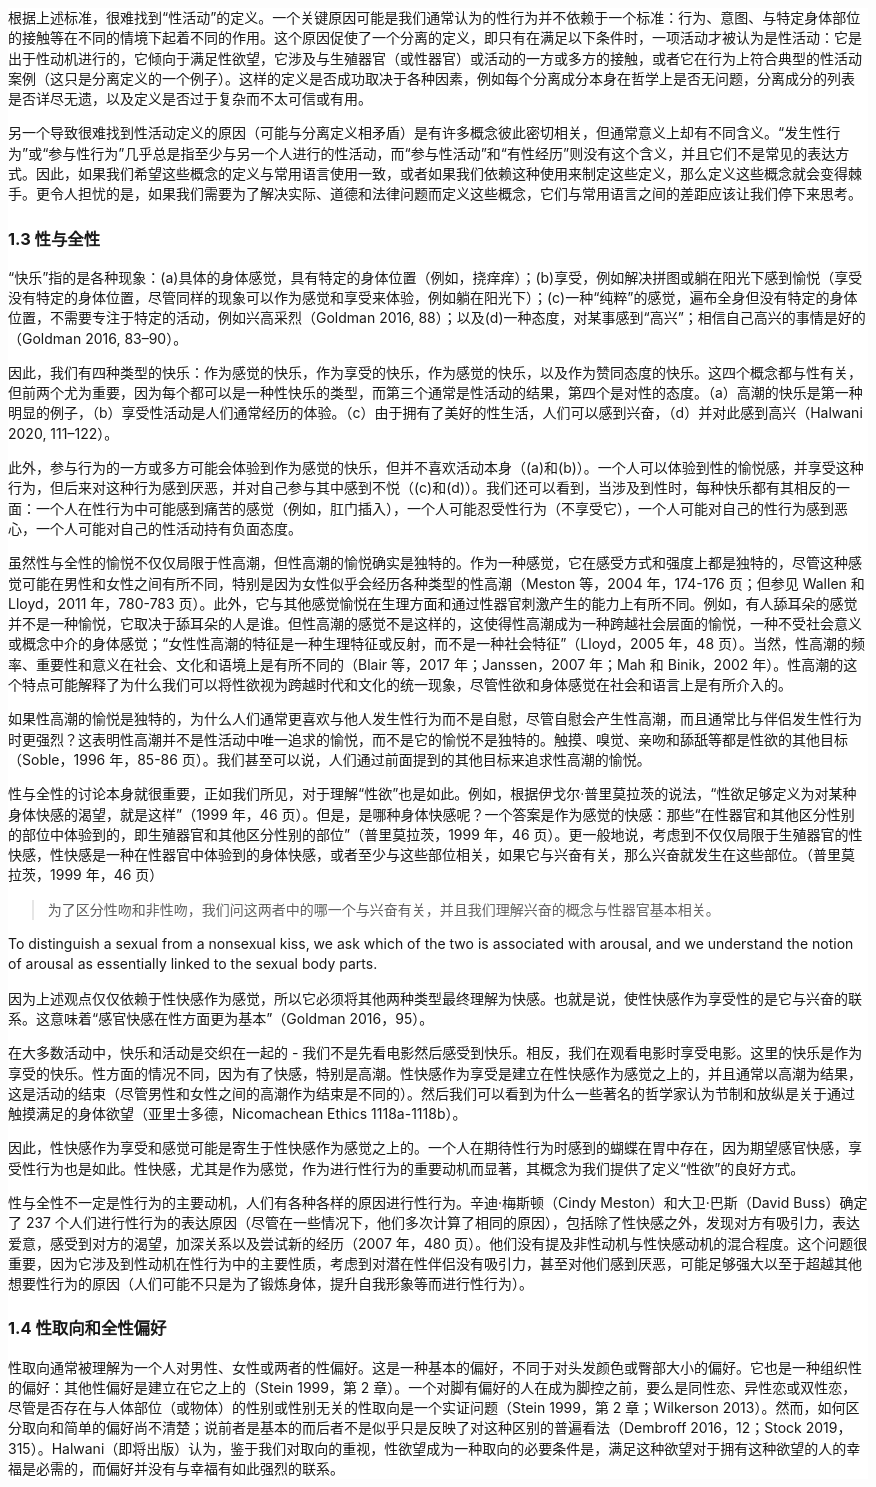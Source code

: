 根据上述标准，很难找到“性活动”的定义。一个关键原因可能是我们通常认为的性行为并不依赖于一个标准：行为、意图、与特定身体部位的接触等在不同的情境下起着不同的作用。这个原因促使了一个分离的定义，即只有在满足以下条件时，一项活动才被认为是性活动：它是出于性动机进行的，它倾向于满足性欲望，它涉及与生殖器官（或性器官）或活动的一方或多方的接触，或者它在行为上符合典型的性活动案例（这只是分离定义的一个例子）。这样的定义是否成功取决于各种因素，例如每个分离成分本身在哲学上是否无问题，分离成分的列表是否详尽无遗，以及定义是否过于复杂而不太可信或有用。

另一个导致很难找到性活动定义的原因（可能与分离定义相矛盾）是有许多概念彼此密切相关，但通常意义上却有不同含义。“发生性行为”或“参与性行为”几乎总是指至少与另一个人进行的性活动，而“参与性活动”和“有性经历”则没有这个含义，并且它们不是常见的表达方式。因此，如果我们希望这些概念的定义与常用语言使用一致，或者如果我们依赖这种使用来制定这些定义，那么定义这些概念就会变得棘手。更令人担忧的是，如果我们需要为了解决实际、道德和法律问题而定义这些概念，它们与常用语言之间的差距应该让我们停下来思考。

### 1.3 性与全性

“快乐”指的是各种现象：(a)具体的身体感觉，具有特定的身体位置（例如，挠痒痒）；(b)享受，例如解决拼图或躺在阳光下感到愉悦（享受没有特定的身体位置，尽管同样的现象可以作为感觉和享受来体验，例如躺在阳光下）；(c)一种“纯粹”的感觉，遍布全身但没有特定的身体位置，不需要专注于特定的活动，例如兴高采烈（Goldman 2016, 88）；以及(d)一种态度，对某事感到“高兴”；相信自己高兴的事情是好的（Goldman 2016, 83–90）。

因此，我们有四种类型的快乐：作为感觉的快乐，作为享受的快乐，作为感觉的快乐，以及作为赞同态度的快乐。这四个概念都与性有关，但前两个尤为重要，因为每个都可以是一种性快乐的类型，而第三个通常是性活动的结果，第四个是对性的态度。（a）高潮的快乐是第一种明显的例子，（b）享受性活动是人们通常经历的体验。（c）由于拥有了美好的性生活，人们可以感到兴奋，（d）并对此感到高兴（Halwani 2020, 111–122）。

此外，参与行为的一方或多方可能会体验到作为感觉的快乐，但并不喜欢活动本身（(a)和(b)）。一个人可以体验到性的愉悦感，并享受这种行为，但后来对这种行为感到厌恶，并对自己参与其中感到不悦（(c)和(d)）。我们还可以看到，当涉及到性时，每种快乐都有其相反的一面：一个人在性行为中可能感到痛苦的感觉（例如，肛门插入），一个人可能忍受性行为（不享受它），一个人可能对自己的性行为感到恶心，一个人可能对自己的性活动持有负面态度。

虽然性与全性的愉悦不仅仅局限于性高潮，但性高潮的愉悦确实是独特的。作为一种感觉，它在感受方式和强度上都是独特的，尽管这种感觉可能在男性和女性之间有所不同，特别是因为女性似乎会经历各种类型的性高潮（Meston 等，2004 年，174-176 页；但参见 Wallen 和 Lloyd，2011 年，780-783 页）。此外，它与其他感觉愉悦在生理方面和通过性器官刺激产生的能力上有所不同。例如，有人舔耳朵的感觉并不是一种愉悦，它取决于舔耳朵的人是谁。但性高潮的感觉不是这样的，这使得性高潮成为一种跨越社会层面的愉悦，一种不受社会意义或概念中介的身体感觉；“女性性高潮的特征是一种生理特征或反射，而不是一种社会特征”（Lloyd，2005 年，48 页）。当然，性高潮的频率、重要性和意义在社会、文化和语境上是有所不同的（Blair 等，2017 年；Janssen，2007 年；Mah 和 Binik，2002 年）。性高潮的这个特点可能解释了为什么我们可以将性欲视为跨越时代和文化的统一现象，尽管性欲和身体感觉在社会和语言上是有所介入的。

如果性高潮的愉悦是独特的，为什么人们通常更喜欢与他人发生性行为而不是自慰，尽管自慰会产生性高潮，而且通常比与伴侣发生性行为时更强烈？这表明性高潮并不是性活动中唯一追求的愉悦，而不是它的愉悦不是独特的。触摸、嗅觉、亲吻和舔舐等都是性欲的其他目标（Soble，1996 年，85-86 页）。我们甚至可以说，人们通过前面提到的其他目标来追求性高潮的愉悦。

性与全性的讨论本身就很重要，正如我们所见，对于理解“性欲”也是如此。例如，根据伊戈尔·普里莫拉茨的说法，“性欲足够定义为对某种身体快感的渴望，就是这样”（1999 年，46 页）。但是，是哪种身体快感呢？一个答案是作为感觉的快感：那些“在性器官和其他区分性别的部位中体验到的，即生殖器官和其他区分性别的部位”（普里莫拉茨，1999 年，46 页）。更一般地说，考虑到不仅仅局限于生殖器官的性快感，性快感是一种在性器官中体验到的身体快感，或者至少与这些部位相关，如果它与兴奋有关，那么兴奋就发生在这些部位。（普里莫拉茨，1999 年，46 页）

> 为了区分性吻和非性吻，我们问这两者中的哪一个与兴奋有关，并且我们理解兴奋的概念与性器官基本相关。

To distinguish a sexual from a nonsexual kiss, we ask which of the two is associated with arousal, and we understand the notion of arousal as essentially linked to the sexual body parts.

因为上述观点仅仅依赖于性快感作为感觉，所以它必须将其他两种类型最终理解为快感。也就是说，使性快感作为享受性的是它与兴奋的联系。这意味着“感官快感在性方面更为基本”（Goldman 2016，95）。

在大多数活动中，快乐和活动是交织在一起的 - 我们不是先看电影然后感受到快乐。相反，我们在观看电影时享受电影。这里的快乐是作为享受的快乐。性方面的情况不同，因为有了快感，特别是高潮。性快感作为享受是建立在性快感作为感觉之上的，并且通常以高潮为结果，这是活动的结束（尽管男性和女性之间的高潮作为结束是不同的）。然后我们可以看到为什么一些著名的哲学家认为节制和放纵是关于通过触摸满足的身体欲望（亚里士多德，Nicomachean Ethics 1118a-1118b）。

因此，性快感作为享受和感觉可能是寄生于性快感作为感觉之上的。一个人在期待性行为时感到的蝴蝶在胃中存在，因为期望感官快感，享受性行为也是如此。性快感，尤其是作为感觉，作为进行性行为的重要动机而显著，其概念为我们提供了定义“性欲”的良好方式。

性与全性不一定是性行为的主要动机，人们有各种各样的原因进行性行为。辛迪·梅斯顿（Cindy Meston）和大卫·巴斯（David Buss）确定了 237 个人们进行性行为的表达原因（尽管在一些情况下，他们多次计算了相同的原因），包括除了性快感之外，发现对方有吸引力，表达爱意，感受到对方的渴望，加深关系以及尝试新的经历（2007 年，480 页）。他们没有提及非性动机与性快感动机的混合程度。这个问题很重要，因为它涉及到性动机在性行为中的主要性质，考虑到对潜在性伴侣没有吸引力，甚至对他们感到厌恶，可能足够强大以至于超越其他想要性行为的原因（人们可能不只是为了锻炼身体，提升自我形象等而进行性行为）。

### 1.4 性取向和全性偏好

性取向通常被理解为一个人对男性、女性或两者的性偏好。这是一种基本的偏好，不同于对头发颜色或臀部大小的偏好。它也是一种组织性的偏好：其他性偏好是建立在它之上的（Stein 1999，第 2 章）。一个对脚有偏好的人在成为脚控之前，要么是同性恋、异性恋或双性恋，尽管是否存在与人体部位（或物体）的性别或性别无关的性取向是一个实证问题（Stein 1999，第 2 章；Wilkerson 2013）。然而，如何区分取向和简单的偏好尚不清楚；说前者是基本的而后者不是似乎只是反映了对这种区别的普遍看法（Dembroff 2016，12；Stock 2019，315）。Halwani（即将出版）认为，鉴于我们对取向的重视，性欲望成为一种取向的必要条件是，满足这种欲望对于拥有这种欲望的人的幸福是必需的，而偏好并没有与幸福有如此强烈的联系。
